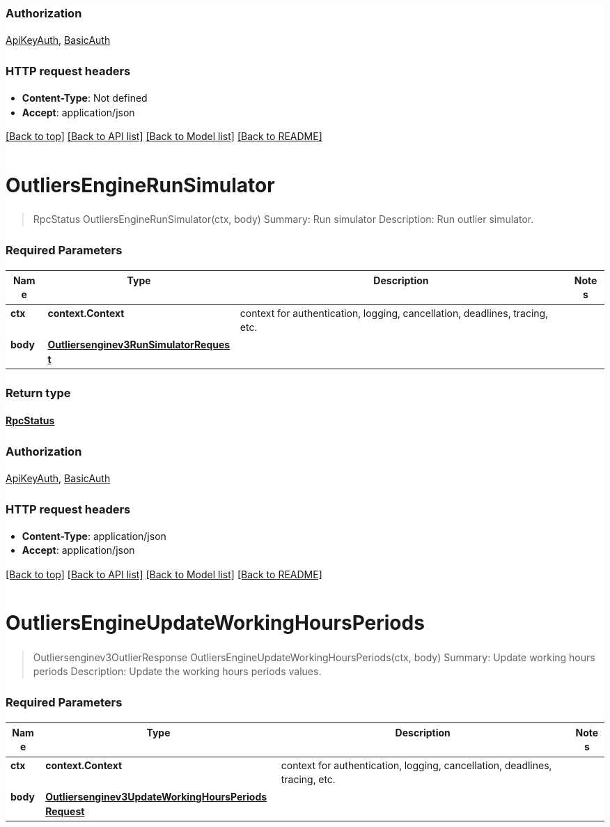 ### Authorization

[ApiKeyAuth](../README.md#ApiKeyAuth), [BasicAuth](../README.md#BasicAuth)

### HTTP request headers

 - **Content-Type**: Not defined
 - **Accept**: application/json

[[Back to top]](#) [[Back to API list]](../README.md#documentation-for-api-endpoints) [[Back to Model list]](../README.md#documentation-for-models) [[Back to README]](../README.md)

# **OutliersEngineRunSimulator**
> RpcStatus OutliersEngineRunSimulator(ctx, body)
Summary: Run simulator Description: Run outlier simulator.

### Required Parameters

Name | Type | Description  | Notes
------------- | ------------- | ------------- | -------------
 **ctx** | **context.Context** | context for authentication, logging, cancellation, deadlines, tracing, etc.
  **body** | [**Outliersenginev3RunSimulatorRequest**](Outliersenginev3RunSimulatorRequest.md)|  | 

### Return type

[**RpcStatus**](rpcStatus.md)

### Authorization

[ApiKeyAuth](../README.md#ApiKeyAuth), [BasicAuth](../README.md#BasicAuth)

### HTTP request headers

 - **Content-Type**: application/json
 - **Accept**: application/json

[[Back to top]](#) [[Back to API list]](../README.md#documentation-for-api-endpoints) [[Back to Model list]](../README.md#documentation-for-models) [[Back to README]](../README.md)

# **OutliersEngineUpdateWorkingHoursPeriods**
> Outliersenginev3OutlierResponse OutliersEngineUpdateWorkingHoursPeriods(ctx, body)
Summary: Update working hours periods Description: Update the working hours periods values.

### Required Parameters

Name | Type | Description  | Notes
------------- | ------------- | ------------- | -------------
 **ctx** | **context.Context** | context for authentication, logging, cancellation, deadlines, tracing, etc.
  **body** | [**Outliersenginev3UpdateWorkingHoursPeriodsRequest**](Outliersenginev3UpdateWorkingHoursPeriodsRequest.md)|  | 

